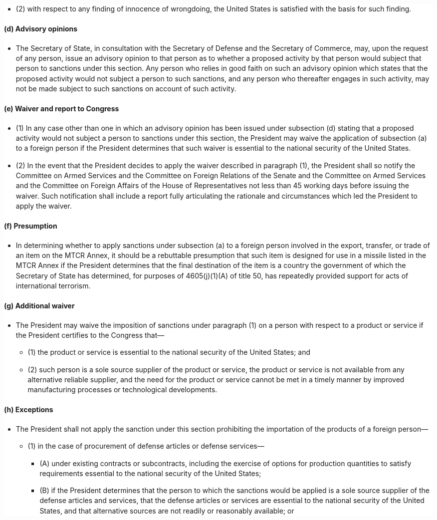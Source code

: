
  * (2) with respect to any finding of innocence of wrongdoing, the United States is satisfied with the basis for such finding.

#### (d) Advisory opinions
* The Secretary of State, in consultation with the Secretary of Defense and the Secretary of Commerce, may, upon the request of any person, issue an advisory opinion to that person as to whether a proposed activity by that person would subject that person to sanctions under this section. Any person who relies in good faith on such an advisory opinion which states that the proposed activity would not subject a person to such sanctions, and any person who thereafter engages in such activity, may not be made subject to such sanctions on account of such activity.

#### (e) Waiver and report to Congress
* (1) In any case other than one in which an advisory opinion has been issued under subsection (d) stating that a proposed activity would not subject a person to sanctions under this section, the President may waive the application of subsection (a) to a foreign person if the President determines that such waiver is essential to the national security of the United States.

* (2) In the event that the President decides to apply the waiver described in paragraph (1), the President shall so notify the Committee on Armed Services and the Committee on Foreign Relations of the Senate and the Committee on Armed Services and the Committee on Foreign Affairs of the House of Representatives not less than 45 working days before issuing the waiver. Such notification shall include a report fully articulating the rationale and circumstances which led the President to apply the waiver.

#### (f) Presumption
* In determining whether to apply sanctions under subsection (a) to a foreign person involved in the export, transfer, or trade of an item on the MTCR Annex, it should be a rebuttable presumption that such item is designed for use in a missile listed in the MTCR Annex if the President determines that the final destination of the item is a country the government of which the Secretary of State has determined, for purposes of 4605(j)(1)(A) of title 50, has repeatedly provided support for acts of international terrorism.

#### (g) Additional waiver
* The President may waive the imposition of sanctions under paragraph (1) on a person with respect to a product or service if the President certifies to the Congress that—

  * (1) the product or service is essential to the national security of the United States; and

  * (2) such person is a sole source supplier of the product or service, the product or service is not available from any alternative reliable supplier, and the need for the product or service cannot be met in a timely manner by improved manufacturing processes or technological developments.

#### (h) Exceptions
* The President shall not apply the sanction under this section prohibiting the importation of the products of a foreign person—

  * (1) in the case of procurement of defense articles or defense services—

    * (A) under existing contracts or subcontracts, including the exercise of options for production quantities to satisfy requirements essential to the national security of the United States;

    * (B) if the President determines that the person to which the sanctions would be applied is a sole source supplier of the defense articles and services, that the defense articles or services are essential to the national security of the United States, and that alternative sources are not readily or reasonably available; or

